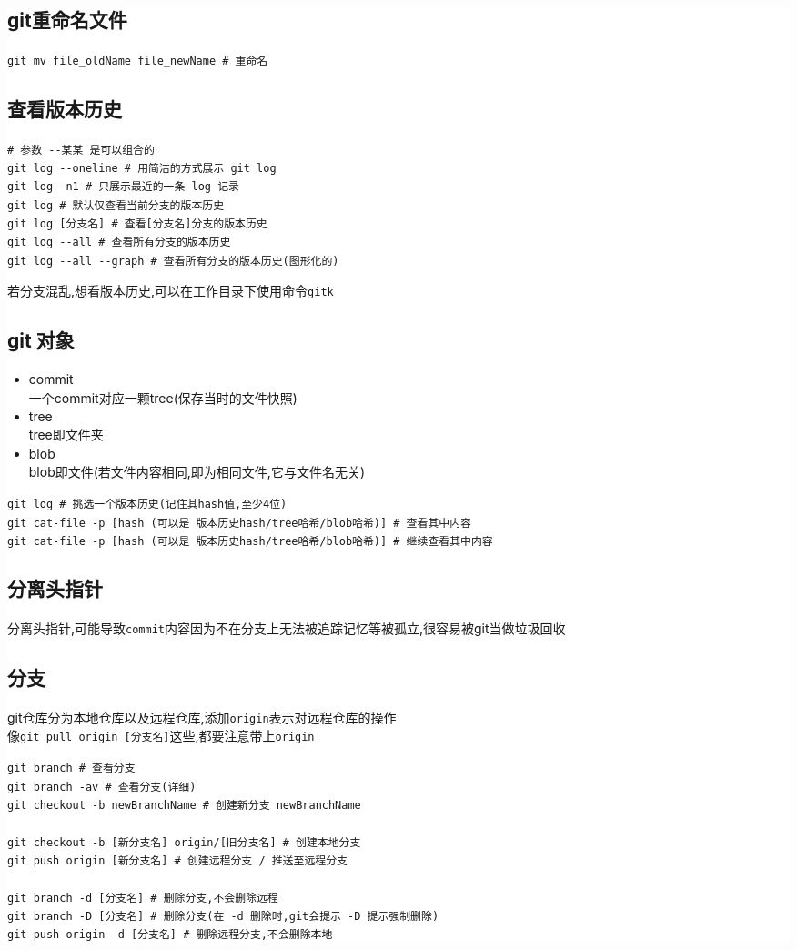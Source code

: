 ## git重命名文件
```shell
git mv file_oldName file_newName # 重命名
```

## 查看版本历史
```shell
# 参数 --某某 是可以组合的
git log --oneline # 用简洁的方式展示 git log
git log -n1 # 只展示最近的一条 log 记录
git log # 默认仅查看当前分支的版本历史
git log [分支名] # 查看[分支名]分支的版本历史
git log --all # 查看所有分支的版本历史
git log --all --graph # 查看所有分支的版本历史(图形化的)
```
若分支混乱,想看版本历史,可以在工作目录下使用命令`gitk`

## git 对象
- commit  
  一个commit对应一颗tree(保存当时的文件快照)
- tree  
  tree即文件夹  
- blob  
  blob即文件(若文件内容相同,即为相同文件,它与文件名无关)
```shell
git log # 挑选一个版本历史(记住其hash值,至少4位)
git cat-file -p [hash (可以是 版本历史hash/tree哈希/blob哈希)] # 查看其中内容
git cat-file -p [hash (可以是 版本历史hash/tree哈希/blob哈希)] # 继续查看其中内容
```

## 分离头指针
分离头指针,可能导致`commit`内容因为不在分支上无法被追踪记忆等被孤立,很容易被git当做垃圾回收

## 分支
git仓库分为本地仓库以及远程仓库,添加`origin`表示对远程仓库的操作  
像`git pull origin [分支名]`这些,都要注意带上`origin`
```shell
git branch # 查看分支
git branch -av # 查看分支(详细)
git checkout -b newBranchName # 创建新分支 newBranchName

git checkout -b [新分支名] origin/[旧分支名] # 创建本地分支
git push origin [新分支名] # 创建远程分支 / 推送至远程分支

git branch -d [分支名] # 删除分支,不会删除远程
git branch -D [分支名] # 删除分支(在 -d 删除时,git会提示 -D 提示强制删除)
git push origin -d [分支名] # 删除远程分支,不会删除本地
```

